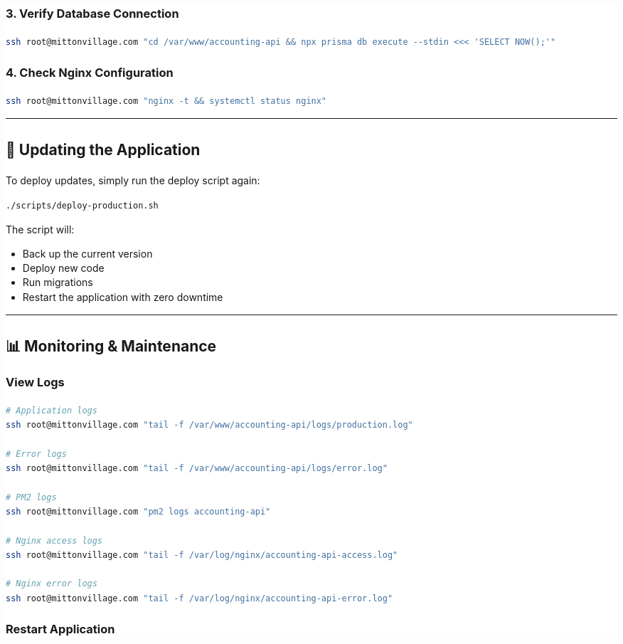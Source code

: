 ### 3. Verify Database Connection

```bash
ssh root@mittonvillage.com "cd /var/www/accounting-api && npx prisma db execute --stdin <<< 'SELECT NOW();'"
```

### 4. Check Nginx Configuration

```bash
ssh root@mittonvillage.com "nginx -t && systemctl status nginx"
```

---

## 🔄 Updating the Application

To deploy updates, simply run the deploy script again:

```bash
./scripts/deploy-production.sh
```

The script will:
- Back up the current version
- Deploy new code
- Run migrations
- Restart the application with zero downtime

---

## 📊 Monitoring & Maintenance

### View Logs

```bash
# Application logs
ssh root@mittonvillage.com "tail -f /var/www/accounting-api/logs/production.log"

# Error logs
ssh root@mittonvillage.com "tail -f /var/www/accounting-api/logs/error.log"

# PM2 logs
ssh root@mittonvillage.com "pm2 logs accounting-api"

# Nginx access logs
ssh root@mittonvillage.com "tail -f /var/log/nginx/accounting-api-access.log"

# Nginx error logs
ssh root@mittonvillage.com "tail -f /var/log/nginx/accounting-api-error.log"
```

### Restart Application

